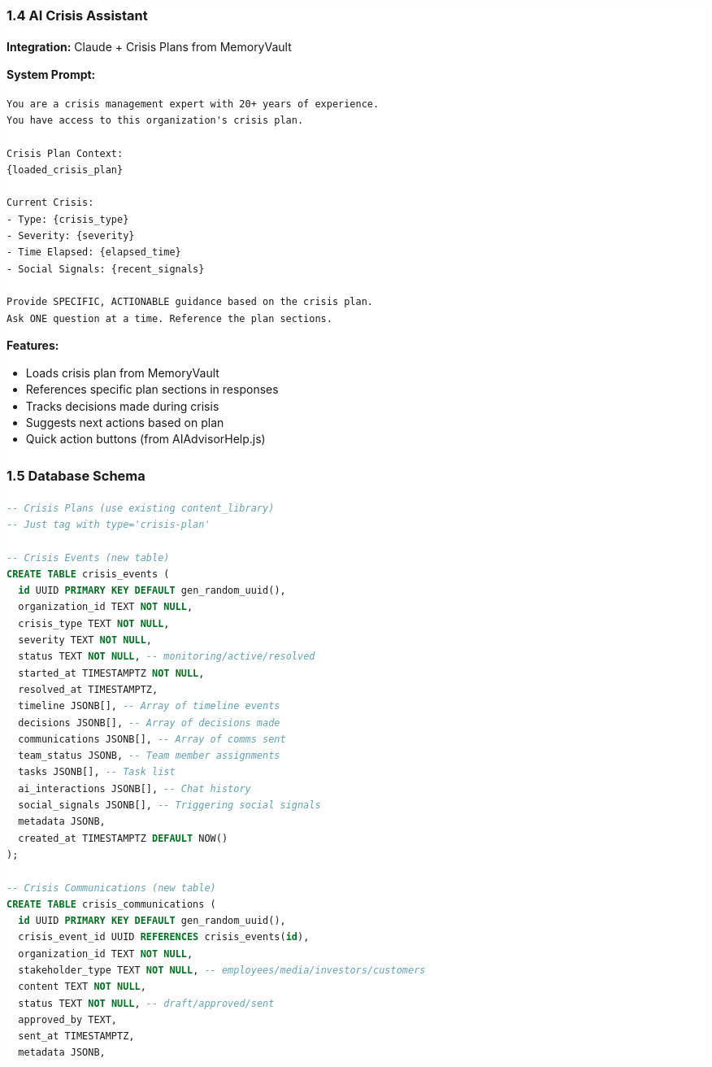 ### 1.4 AI Crisis Assistant
**Integration:** Claude + Crisis Plans from MemoryVault

**System Prompt:**
```
You are a crisis management expert with 20+ years of experience.
You have access to this organization's crisis plan.

Crisis Plan Context:
{loaded_crisis_plan}

Current Crisis:
- Type: {crisis_type}
- Severity: {severity}
- Time Elapsed: {elapsed_time}
- Social Signals: {recent_signals}

Provide SPECIFIC, ACTIONABLE guidance based on the crisis plan.
Ask ONE question at a time. Reference the plan sections.
```

**Features:**
- Loads crisis plan from MemoryVault
- References specific plan sections in responses
- Tracks decisions made during crisis
- Suggests next actions based on plan
- Quick action buttons (from AIAdvisorHelp.js)

### 1.5 Database Schema
```sql
-- Crisis Plans (use existing content_library)
-- Just tag with type='crisis-plan'

-- Crisis Events (new table)
CREATE TABLE crisis_events (
  id UUID PRIMARY KEY DEFAULT gen_random_uuid(),
  organization_id TEXT NOT NULL,
  crisis_type TEXT NOT NULL,
  severity TEXT NOT NULL,
  status TEXT NOT NULL, -- monitoring/active/resolved
  started_at TIMESTAMPTZ NOT NULL,
  resolved_at TIMESTAMPTZ,
  timeline JSONB[], -- Array of timeline events
  decisions JSONB[], -- Array of decisions made
  communications JSONB[], -- Array of comms sent
  team_status JSONB, -- Team member assignments
  tasks JSONB[], -- Task list
  ai_interactions JSONB[], -- Chat history
  social_signals JSONB[], -- Triggering social signals
  metadata JSONB,
  created_at TIMESTAMPTZ DEFAULT NOW()
);

-- Crisis Communications (new table)
CREATE TABLE crisis_communications (
  id UUID PRIMARY KEY DEFAULT gen_random_uuid(),
  crisis_event_id UUID REFERENCES crisis_events(id),
  organization_id TEXT NOT NULL,
  stakeholder_type TEXT NOT NULL, -- employees/media/investors/customers
  content TEXT NOT NULL,
  status TEXT NOT NULL, -- draft/approved/sent
  approved_by TEXT,
  sent_at TIMESTAMPTZ,
  metadata JSONB,
```